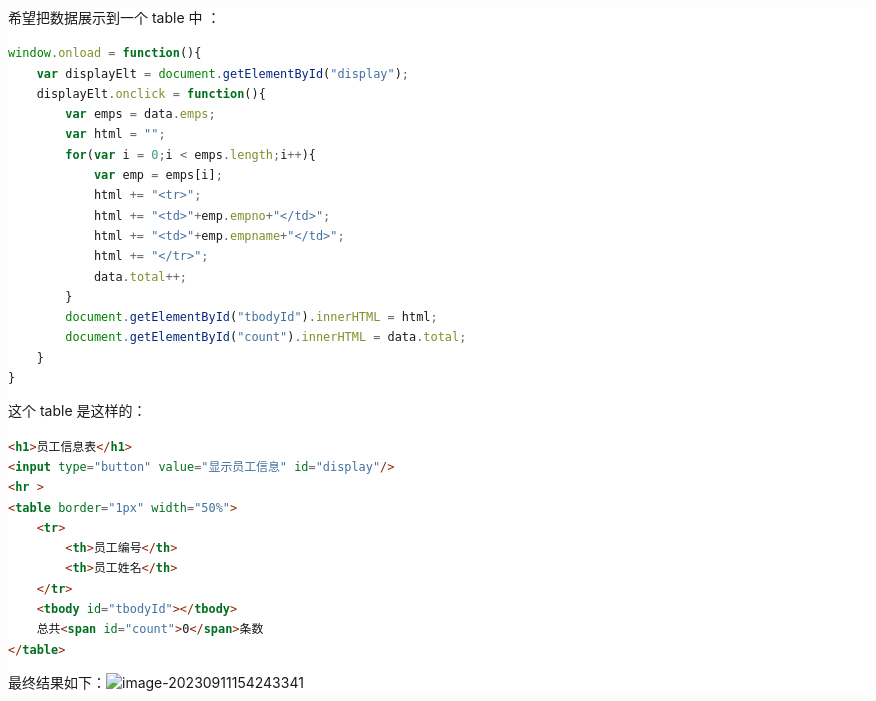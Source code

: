 希望把数据展示到一个 table 中 ：

```javascript
window.onload = function(){
    var displayElt = document.getElementById("display");
    displayElt.onclick = function(){
        var emps = data.emps;
        var html = "";
        for(var i = 0;i < emps.length;i++){
            var emp = emps[i];
            html += "<tr>";
            html += "<td>"+emp.empno+"</td>";
            html +=	"<td>"+emp.empname+"</td>";
            html += "</tr>";
            data.total++;
        }
        document.getElementById("tbodyId").innerHTML = html;
        document.getElementById("count").innerHTML = data.total;
    }
}
```

这个 table 是这样的：

```html
<h1>员工信息表</h1>
<input type="button" value="显示员工信息" id="display"/>
<hr >
<table border="1px" width="50%">
    <tr>
        <th>员工编号</th>
        <th>员工姓名</th>
    </tr>
    <tbody id="tbodyId"></tbody>
    总共<span id="count">0</span>条数
</table>
```

最终结果如下：![image-20230911154243341](https://gitee.com/LowProfile666/image-bed/raw/master/img/202309111542450.png)
